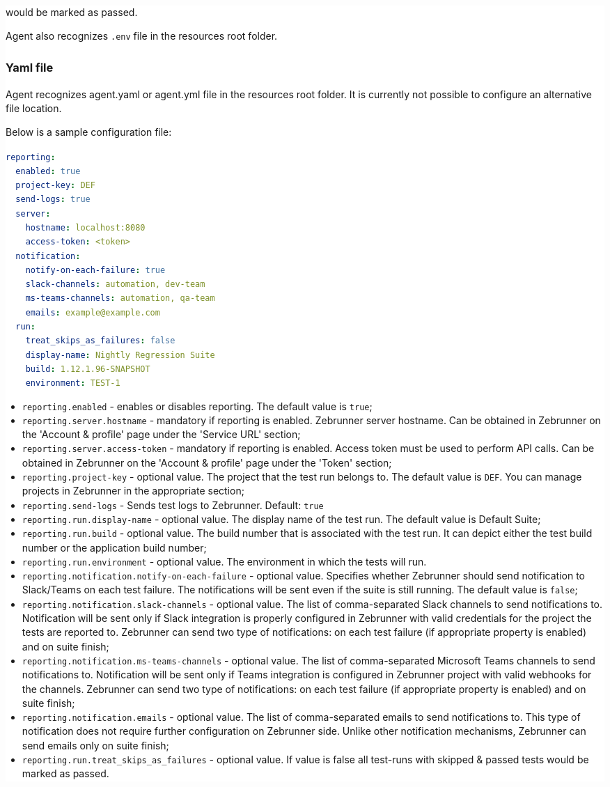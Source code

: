  would be marked as passed.

Agent also recognizes `.env` file in the resources root folder.

### Yaml file
Agent recognizes agent.yaml or agent.yml file in the resources root folder. It is currently not possible to configure an alternative file location.

Below is a sample configuration file:
```yaml
reporting:
  enabled: true
  project-key: DEF
  send-logs: true
  server:
    hostname: localhost:8080
    access-token: <token>
  notification:
    notify-on-each-failure: true
    slack-channels: automation, dev-team
    ms-teams-channels: automation, qa-team
    emails: example@example.com
  run:
    treat_skips_as_failures: false
    display-name: Nightly Regression Suite
    build: 1.12.1.96-SNAPSHOT
    environment: TEST-1
```

- `reporting.enabled` - enables or disables reporting. The default value is `true`;
- `reporting.server.hostname` - mandatory if reporting is enabled. Zebrunner server hostname. Can be obtained in Zebrunner on the 'Account & profile' page under the 'Service URL' section;
- `reporting.server.access-token` - mandatory if reporting is enabled. Access token must be used to perform API calls. Can be obtained in Zebrunner on the 'Account & profile' page under the 'Token' section;
- `reporting.project-key` - optional value. The project that the test run belongs to. The default value is `DEF`. You can manage projects in Zebrunner in the appropriate section;
- `reporting.send-logs` - Sends test logs to Zebrunner. Default: `true`
- `reporting.run.display-name` - optional value. The display name of the test run. The default value is Default Suite;
- `reporting.run.build` - optional value. The build number that is associated with the test run. It can depict either the test build number or the application build number;
- `reporting.run.environment` - optional value. The environment in which the tests will run.
- `reporting.notification.notify-on-each-failure` - optional value. Specifies whether Zebrunner should send notification to Slack/Teams on each test failure. The notifications will be sent even if the suite is still running. The default value is `false`;
- `reporting.notification.slack-channels` - optional value. The list of comma-separated Slack channels to send notifications to. Notification will be sent only if Slack integration is properly configured in Zebrunner with valid credentials for the project the tests are reported to. Zebrunner can send two type of notifications: on each test failure (if appropriate property is enabled) and on suite finish;
- `reporting.notification.ms-teams-channels` - optional value. The list of comma-separated Microsoft Teams channels to send notifications to. Notification will be sent only if Teams integration is configured in Zebrunner project with valid webhooks for the channels. Zebrunner can send two type of notifications: on each test failure (if appropriate property is enabled) and on suite finish;
- `reporting.notification.emails` - optional value. The list of comma-separated emails to send notifications to. This type of notification does not require further configuration on Zebrunner side. Unlike other notification mechanisms, Zebrunner can send emails only on suite finish;
 - `reporting.run.treat_skips_as_failures` - optional value. If value is false all test-runs with skipped & passed tests
 would be marked as passed.

